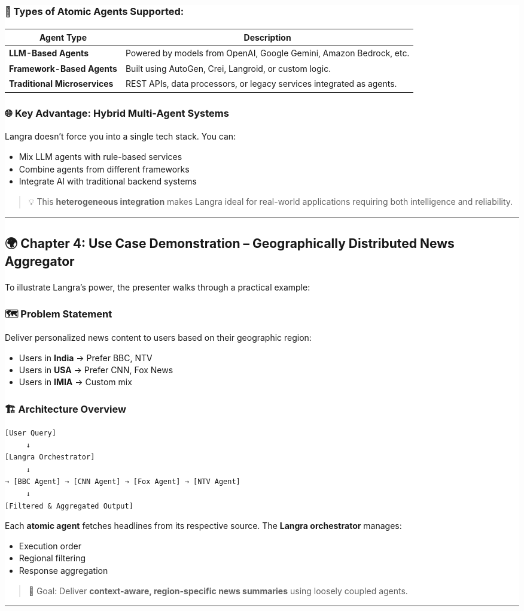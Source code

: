 ### 🧠 Types of Atomic Agents Supported:
| Agent Type | Description |
|-----------|-----------|
| **LLM-Based Agents** | Powered by models from OpenAI, Google Gemini, Amazon Bedrock, etc. |
| **Framework-Based Agents** | Built using AutoGen, Crei, Langroid, or custom logic. |
| **Traditional Microservices** | REST APIs, data processors, or legacy services integrated as agents. |

### 🌐 Key Advantage: **Hybrid Multi-Agent Systems**
Langra doesn’t force you into a single tech stack. You can:
- Mix LLM agents with rule-based services
- Combine agents from different frameworks
- Integrate AI with traditional backend systems

> 💡 This **heterogeneous integration** makes Langra ideal for real-world applications requiring both intelligence and reliability.

---

## 🌍 **Chapter 4: Use Case Demonstration – Geographically Distributed News Aggregator**

To illustrate Langra’s power, the presenter walks through a practical example:

### 🗺️ **Problem Statement**
Deliver personalized news content to users based on their geographic region:
- Users in **India** → Prefer BBC, NTV
- Users in **USA** → Prefer CNN, Fox News
- Users in **IMIA** → Custom mix

### 🏗️ **Architecture Overview**
```
[User Query]
     ↓
[Langra Orchestrator]
     ↓
→ [BBC Agent] → [CNN Agent] → [Fox Agent] → [NTV Agent]
     ↓
[Filtered & Aggregated Output]
```

Each **atomic agent** fetches headlines from its respective source. The **Langra orchestrator** manages:
- Execution order
- Regional filtering
- Response aggregation

> 🎯 Goal: Deliver **context-aware, region-specific news summaries** using loosely coupled agents.

---
